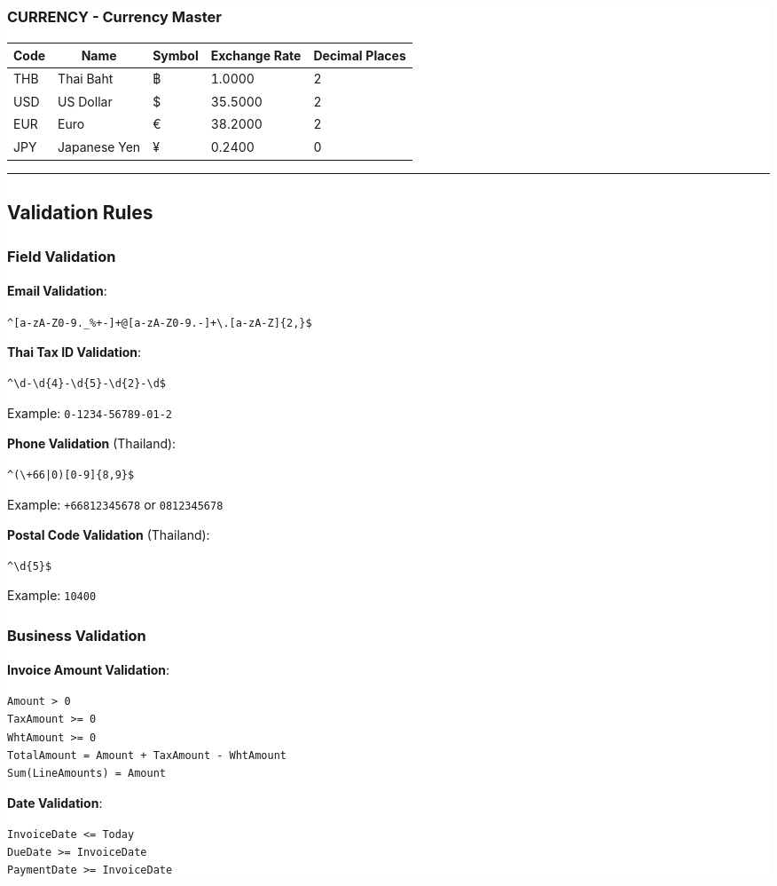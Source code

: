 ### CURRENCY - Currency Master

| Code | Name | Symbol | Exchange Rate | Decimal Places |
|------|------|--------|---------------|----------------|
| THB | Thai Baht | ฿ | 1.0000 | 2 |
| USD | US Dollar | $ | 35.5000 | 2 |
| EUR | Euro | € | 38.2000 | 2 |
| JPY | Japanese Yen | ¥ | 0.2400 | 0 |

---

## Validation Rules

### Field Validation

**Email Validation**:
```regex
^[a-zA-Z0-9._%+-]+@[a-zA-Z0-9.-]+\.[a-zA-Z]{2,}$
```

**Thai Tax ID Validation**:
```regex
^\d-\d{4}-\d{5}-\d{2}-\d$
```
Example: `0-1234-56789-01-2`

**Phone Validation** (Thailand):
```regex
^(\+66|0)[0-9]{8,9}$
```
Example: `+66812345678` or `0812345678`

**Postal Code Validation** (Thailand):
```regex
^\d{5}$
```
Example: `10400`

### Business Validation

**Invoice Amount Validation**:
```
Amount > 0
TaxAmount >= 0
WhtAmount >= 0
TotalAmount = Amount + TaxAmount - WhtAmount
Sum(LineAmounts) = Amount
```

**Date Validation**:
```
InvoiceDate <= Today
DueDate >= InvoiceDate
PaymentDate >= InvoiceDate
```
